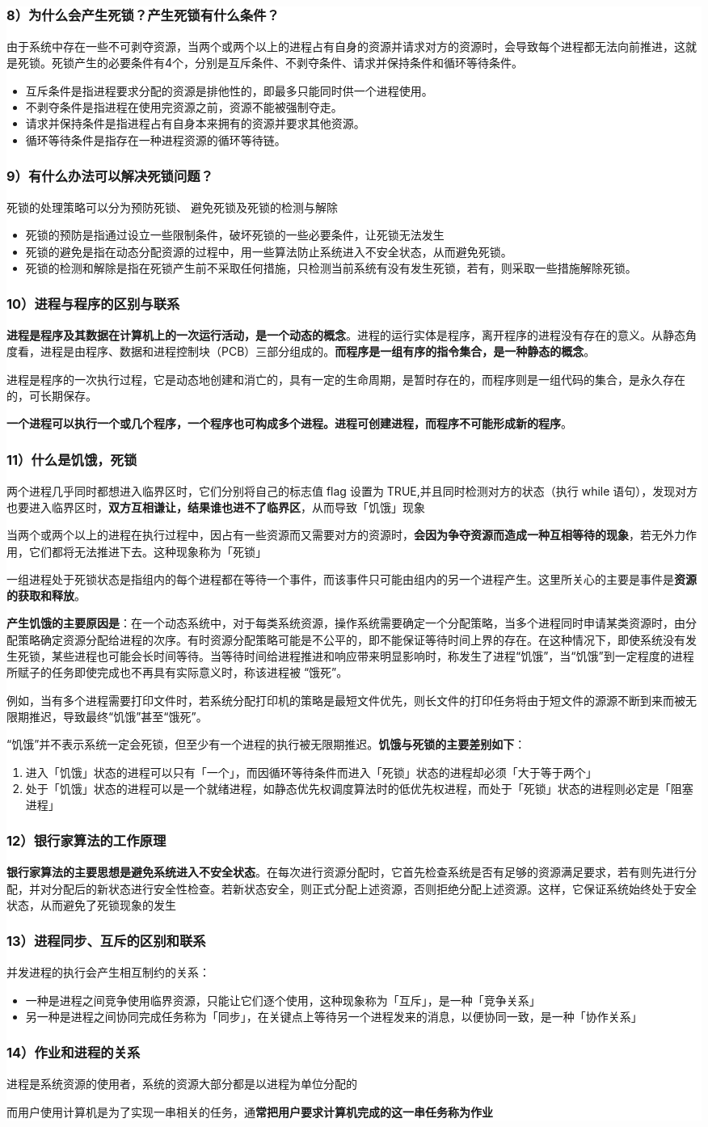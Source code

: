 ### 8）为什么会产生死锁？产生死锁有什么条件？

由于系统中存在一些不可剥夺资源，当两个或两个以上的进程占有自身的资源并请求对方的资源时，会导致每个进程都无法向前推进，这就是死锁。死锁产生的必要条件有4个，分别是互斥条件、不剥夺条件、请求并保持条件和循环等待条件。

- 互斥条件是指进程要求分配的资源是排他性的，即最多只能同时供一个进程使用。
- 不剥夺条件是指进程在使用完资源之前，资源不能被强制夺走。
- 请求并保持条件是指进程占有自身本来拥有的资源并要求其他资源。
- 循环等待条件是指存在一种进程资源的循环等待链。

### 9）有什么办法可以解决死锁问题？

死锁的处理策略可以分为预防死锁、 避免死锁及死锁的检测与解除

- 死锁的预防是指通过设立一些限制条件，破坏死锁的一些必要条件，让死锁无法发生
- 死锁的避免是指在动态分配资源的过程中，用一些算法防止系统进入不安全状态，从而避免死锁。
- 死锁的检测和解除是指在死锁产生前不采取任何措施，只检测当前系统有没有发生死锁，若有，则采取一些措施解除死锁。

### 10）进程与程序的区别与联系

**进程是程序及其数据在计算机上的一次运行活动，是一个动态的概念**。进程的运行实体是程序，离开程序的进程没有存在的意义。从静态角度看，进程是由程序、数据和进程控制块（PCB）三部分组成的。**而程序是一组有序的指令集合，是一种静态的概念**。

进程是程序的一次执行过程，它是动态地创建和消亡的，具有一定的生命周期，是暂时存在的，而程序则是一组代码的集合，是永久存在的，可长期保存。

**一个进程可以执行一个或几个程序，一个程序也可构成多个进程。进程可创建进程，而程序不可能形成新的程序**。

### 11）什么是饥饿，死锁

两个进程几乎同时都想进入临界区时，它们分别将自己的标志值 flag 设置为 TRUE,并且同时检测对方的状态（执行 while 语句），发现对方也要进入临界区时，**双方互相谦让，结果谁也进不了临界区**，从而导致「饥饿」现象

当两个或两个以上的进程在执行过程中，因占有一些资源而又需要对方的资源时，**会因为争夺资源而造成一种互相等待的现象**，若无外力作用，它们都将无法推进下去。这种现象称为「死锁」

一组进程处于死锁状态是指组内的每个进程都在等待一个事件，而该事件只可能由组内的另一个进程产生。这里所关心的主要是事件是**资源的获取和释放**。

**产生饥饿的主要原因是**：在一个动态系统中，对于每类系统资源，操作系统需要确定一个分配策略，当多个进程同时申请某类资源时，由分配策略确定资源分配给进程的次序。有时资源分配策略可能是不公平的，即不能保证等待时间上界的存在。在这种情况下，即使系统没有发生死锁，某些进程也可能会长时间等待。当等待时间给进程推进和响应带来明显影响时，称发生了进程“饥饿”，当“饥饿”到一定程度的进程所赋子的任务即使完成也不再具有实际意义时，称该进程被 “饿死”。

例如，当有多个进程需要打印文件时，若系统分配打印机的策略是最短文件优先，则长文件的打印任务将由于短文件的源源不断到来而被无限期推迟，导致最终“饥饿”甚至“饿死”。

“饥饿”并不表示系统一定会死锁，但至少有一个进程的执行被无限期推迟。**饥饿与死锁的主要差别如下**：

1. 进入「饥饿」状态的进程可以只有「一个」，而因循环等待条件而进入「死锁」状态的进程却必须「大于等于两个」
2. 处于「饥饿」状态的进程可以是一个就绪进程，如静态优先权调度算法时的低优先权进程，而处于「死锁」状态的进程则必定是「阻塞进程」

### 12）银行家算法的工作原理

**银行家算法的主要思想是避免系统进入不安全状态**。在每次进行资源分配时，它首先检查系统是否有足够的资源满足要求，若有则先进行分配，并对分配后的新状态进行安全性检查。若新状态安全，则正式分配上述资源，否则拒绝分配上述资源。这样，它保证系统始终处于安全状态，从而避免了死锁现象的发生

### 13）进程同步、互斥的区别和联系

并发进程的执行会产生相互制约的关系：

- 一种是进程之间竞争使用临界资源，只能让它们逐个使用，这种现象称为「互斥」，是一种「竞争关系」
- 另一种是进程之间协同完成任务称为「同步」，在关键点上等待另一个进程发来的消息，以便协同一致，是一种「协作关系」

### 14）作业和进程的关系

进程是系统资源的使用者，系统的资源大部分都是以进程为单位分配的

而用户使用计算机是为了实现一串相关的任务，通**常把用户要求计算机完成的这一串任务称为作业**

